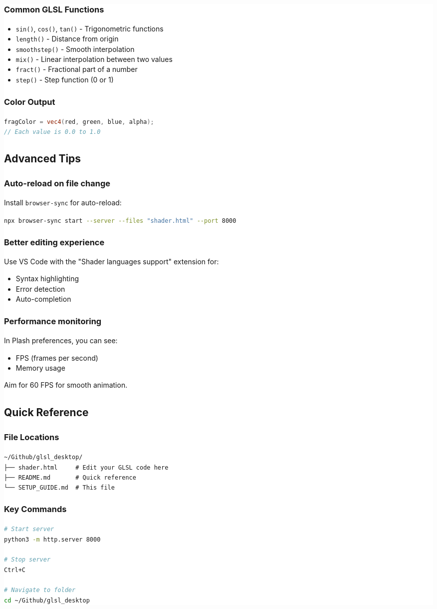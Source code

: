 ### Common GLSL Functions

- `sin()`, `cos()`, `tan()` - Trigonometric functions
- `length()` - Distance from origin
- `smoothstep()` - Smooth interpolation
- `mix()` - Linear interpolation between two values
- `fract()` - Fractional part of a number
- `step()` - Step function (0 or 1)

### Color Output

```glsl
fragColor = vec4(red, green, blue, alpha);
// Each value is 0.0 to 1.0
```

## Advanced Tips

### Auto-reload on file change

Install `browser-sync` for auto-reload:
```bash
npx browser-sync start --server --files "shader.html" --port 8000
```

### Better editing experience

Use VS Code with the "Shader languages support" extension for:
- Syntax highlighting
- Error detection
- Auto-completion

### Performance monitoring

In Plash preferences, you can see:
- FPS (frames per second)
- Memory usage

Aim for 60 FPS for smooth animation.

## Quick Reference

### File Locations
```
~/Github/glsl_desktop/
├── shader.html     # Edit your GLSL code here
├── README.md       # Quick reference
└── SETUP_GUIDE.md  # This file
```

### Key Commands
```bash
# Start server
python3 -m http.server 8000

# Stop server
Ctrl+C

# Navigate to folder
cd ~/Github/glsl_desktop
```
